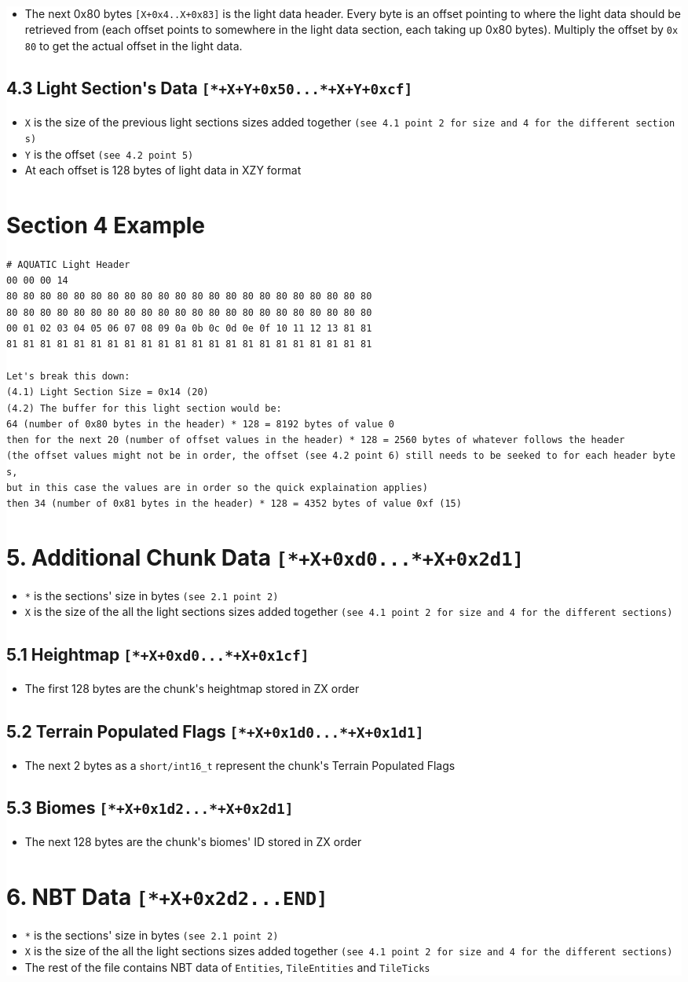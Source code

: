 - The next 0x80 bytes `[X+0x4..X+0x83]` is the light data header. Every byte is an offset pointing to where the light data should be retrieved from (each offset points to somewhere in the light data section, each taking up 0x80 bytes). Multiply the offset by `0x80` to get the actual offset in the light data.

## 4.3 Light Section's Data `[*+X+Y+0x50...*+X+Y+0xcf]`
- `X` is the size of the previous light sections sizes added together `(see 4.1 point 2 for size and 4 for the different sections)`
- `Y` is the offset `(see 4.2 point 5)`
- At each offset is 128 bytes of light data in XZY format

# Section 4 Example
```
# AQUATIC Light Header
00 00 00 14
80 80 80 80 80 80 80 80 80 80 80 80 80 80 80 80 80 80 80 80 80 80
80 80 80 80 80 80 80 80 80 80 80 80 80 80 80 80 80 80 80 80 80 80
00 01 02 03 04 05 06 07 08 09 0a 0b 0c 0d 0e 0f 10 11 12 13 81 81
81 81 81 81 81 81 81 81 81 81 81 81 81 81 81 81 81 81 81 81 81 81

Let's break this down:
(4.1) Light Section Size = 0x14 (20)
(4.2) The buffer for this light section would be:
64 (number of 0x80 bytes in the header) * 128 = 8192 bytes of value 0
then for the next 20 (number of offset values in the header) * 128 = 2560 bytes of whatever follows the header
(the offset values might not be in order, the offset (see 4.2 point 6) still needs to be seeked to for each header bytes,
but in this case the values are in order so the quick explaination applies)
then 34 (number of 0x81 bytes in the header) * 128 = 4352 bytes of value 0xf (15)
```

# 5. Additional Chunk Data `[*+X+0xd0...*+X+0x2d1]`
- `*` is the sections' size in bytes `(see 2.1 point 2)`
- `X` is the size of the all the light sections sizes added together `(see 4.1 point 2 for size and 4 for the different sections)`

## 5.1 Heightmap `[*+X+0xd0...*+X+0x1cf]`
- The first 128 bytes are the chunk's heightmap stored in ZX order

## 5.2 Terrain Populated Flags `[*+X+0x1d0...*+X+0x1d1]`
- The next 2 bytes as a `short/int16_t` represent the chunk's Terrain Populated Flags

## 5.3 Biomes `[*+X+0x1d2...*+X+0x2d1]`
- The next 128 bytes are the chunk's biomes' ID stored in ZX order

# 6. NBT Data `[*+X+0x2d2...END]`
- `*` is the sections' size in bytes `(see 2.1 point 2)`
- `X` is the size of the all the light sections sizes added together `(see 4.1 point 2 for size and 4 for the different sections)`
- The rest of the file contains NBT data of `Entities`, `TileEntities` and `TileTicks`